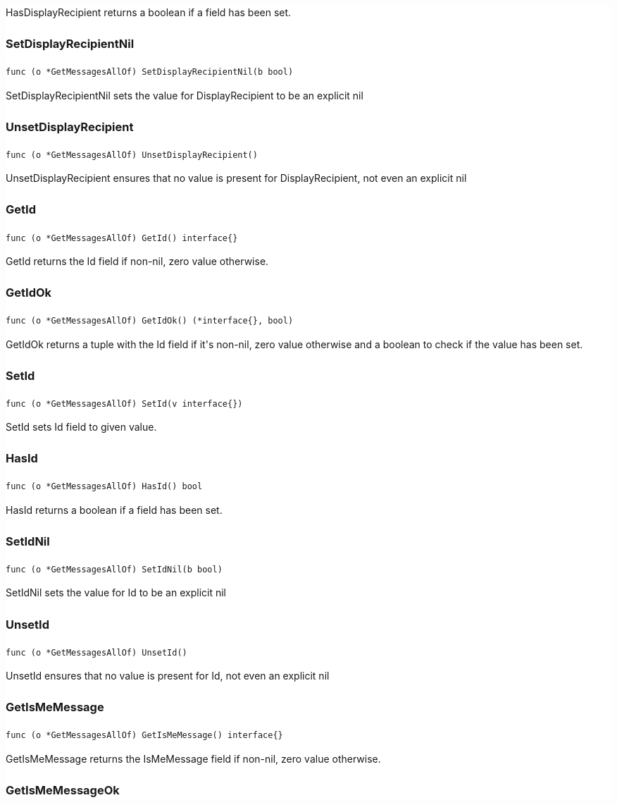 HasDisplayRecipient returns a boolean if a field has been set.

### SetDisplayRecipientNil

`func (o *GetMessagesAllOf) SetDisplayRecipientNil(b bool)`

 SetDisplayRecipientNil sets the value for DisplayRecipient to be an explicit nil

### UnsetDisplayRecipient
`func (o *GetMessagesAllOf) UnsetDisplayRecipient()`

UnsetDisplayRecipient ensures that no value is present for DisplayRecipient, not even an explicit nil
### GetId

`func (o *GetMessagesAllOf) GetId() interface{}`

GetId returns the Id field if non-nil, zero value otherwise.

### GetIdOk

`func (o *GetMessagesAllOf) GetIdOk() (*interface{}, bool)`

GetIdOk returns a tuple with the Id field if it's non-nil, zero value otherwise
and a boolean to check if the value has been set.

### SetId

`func (o *GetMessagesAllOf) SetId(v interface{})`

SetId sets Id field to given value.

### HasId

`func (o *GetMessagesAllOf) HasId() bool`

HasId returns a boolean if a field has been set.

### SetIdNil

`func (o *GetMessagesAllOf) SetIdNil(b bool)`

 SetIdNil sets the value for Id to be an explicit nil

### UnsetId
`func (o *GetMessagesAllOf) UnsetId()`

UnsetId ensures that no value is present for Id, not even an explicit nil
### GetIsMeMessage

`func (o *GetMessagesAllOf) GetIsMeMessage() interface{}`

GetIsMeMessage returns the IsMeMessage field if non-nil, zero value otherwise.

### GetIsMeMessageOk
